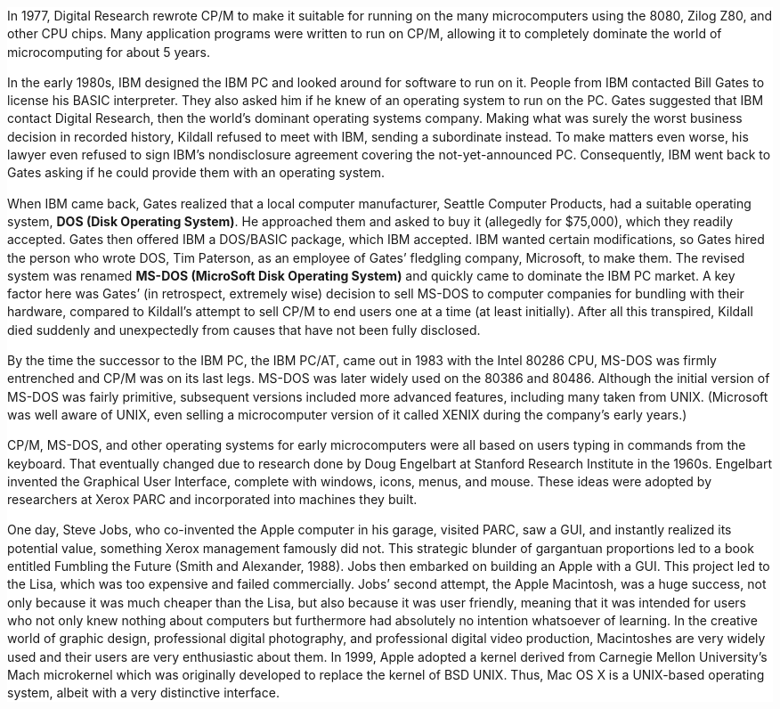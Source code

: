 In 1977, Digital Research rewrote CP/M to make it suitable for running on the
many microcomputers using the 8080, Zilog Z80, and other CPU chips. Many application
programs were written to run on CP/M, allowing it to completely dominate
the world of microcomputing for about 5 years.

In the early 1980s, IBM designed the IBM PC and looked around for software
to run on it. People from IBM contacted Bill Gates to license his BASIC interpreter.
They also asked him if he knew of an operating system to run on the PC.
Gates suggested that IBM contact Digital Research, then the world’s dominant operating
systems company. Making what was surely the worst business decision in
recorded history, Kildall refused to meet with IBM, sending a subordinate instead.
To make matters even worse, his lawyer even refused to sign IBM’s nondisclosure
agreement covering the not-yet-announced PC. Consequently, IBM went back to
Gates asking if he could provide them with an operating system.

When IBM came back, Gates realized that a local computer manufacturer,
Seattle Computer Products, had a suitable operating system, **DOS (Disk Operating
System)**. He approached them and asked to buy it (allegedly for $75,000),
which they readily accepted. Gates then offered IBM a DOS/BASIC package,
which IBM accepted. IBM wanted certain modifications, so Gates hired the person
who wrote DOS, Tim Paterson, as an employee of Gates’ fledgling company,
Microsoft, to make them. The revised system was renamed **MS-DOS (MicroSoft
Disk Operating System)** and quickly came to dominate the IBM PC market. A
key factor here was Gates’ (in retrospect, extremely wise) decision to sell MS-DOS
to computer companies for bundling with their hardware, compared to Kildall’s attempt to sell CP/M to end users one at a time (at least initially). After all this
transpired, Kildall died suddenly and unexpectedly from causes that have not been
fully disclosed.

By the time the successor to the IBM PC, the IBM PC/AT, came out in 1983
with the Intel 80286 CPU, MS-DOS was firmly entrenched and CP/M was on its
last legs. MS-DOS was later widely used on the 80386 and 80486. Although the
initial version of MS-DOS was fairly primitive, subsequent versions included more
advanced features, including many taken from UNIX. (Microsoft was well aware
of UNIX, even selling a microcomputer version of it called XENIX during the
company’s early years.)

CP/M, MS-DOS, and other operating systems for early microcomputers were
all based on users typing in commands from the keyboard. That eventually changed
due to research done by Doug Engelbart at Stanford Research Institute in the
1960s. Engelbart invented the Graphical User Interface, complete with windows,
icons, menus, and mouse. These ideas were adopted by researchers at Xerox PARC
and incorporated into machines they built.

One day, Steve Jobs, who co-invented the Apple computer in his garage, visited
PARC, saw a GUI, and instantly realized its potential value, something Xerox
management famously did not. This strategic blunder of gargantuan proportions
led to a book entitled Fumbling the Future (Smith and Alexander, 1988). Jobs then
embarked on building an Apple with a GUI. This project led to the Lisa, which
was too expensive and failed commercially. Jobs’ second attempt, the Apple Macintosh,
was a huge success, not only because it was much cheaper than the Lisa,
but also because it was user friendly, meaning that it was intended for users who
not only knew nothing about computers but furthermore had absolutely no intention
whatsoever of learning. In the creative world of graphic design, professional
digital photography, and professional digital video production, Macintoshes are
very widely used and their users are very enthusiastic about them. In 1999, Apple
adopted a kernel derived from Carnegie Mellon University’s Mach microkernel
which was originally developed to replace the kernel of BSD UNIX. Thus, Mac
OS X is a UNIX-based operating system, albeit with a very distinctive interface.
